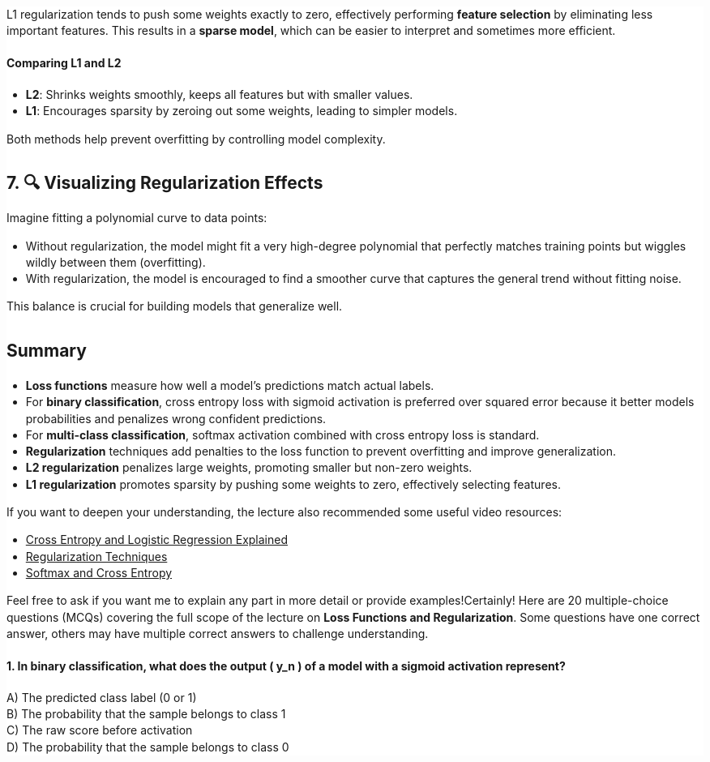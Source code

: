 L1 regularization tends to push some weights exactly to zero, effectively performing **feature selection** by eliminating less important features. This results in a **sparse model**, which can be easier to interpret and sometimes more efficient.

#### Comparing L1 and L2

- **L2**: Shrinks weights smoothly, keeps all features but with smaller values.
- **L1**: Encourages sparsity by zeroing out some weights, leading to simpler models.

Both methods help prevent overfitting by controlling model complexity.



## 7. 🔍 Visualizing Regularization Effects

Imagine fitting a polynomial curve to data points:

- Without regularization, the model might fit a very high-degree polynomial that perfectly matches training points but wiggles wildly between them (overfitting).
- With regularization, the model is encouraged to find a smoother curve that captures the general trend without fitting noise.

This balance is crucial for building models that generalize well.



## Summary

- **Loss functions** measure how well a model’s predictions match actual labels.
- For **binary classification**, cross entropy loss with sigmoid activation is preferred over squared error because it better models probabilities and penalizes wrong confident predictions.
- For **multi-class classification**, softmax activation combined with cross entropy loss is standard.
- **Regularization** techniques add penalties to the loss function to prevent overfitting and improve generalization.
- **L2 regularization** penalizes large weights, promoting smaller but non-zero weights.
- **L1 regularization** promotes sparsity by pushing some weights to zero, effectively selecting features.



If you want to deepen your understanding, the lecture also recommended some useful video resources:

- [Cross Entropy and Logistic Regression Explained](https://youtu.be/hrIad1RVFV0?list=PLE6Wd9F_R--EdyJ5lbFl8UuGjecvVw66F6&t=2116)
- [Regularization Techniques](https://www.youtube.com/watch?v=PKXpaLUi_gA8)
- [Softmax and Cross Entropy](https://www.youtube.com/watch?v=KvtGD37Rm5I&list=PLLssT5z_DsK-h9vYZkQkYNWcItqhlRJLN&index=40)



Feel free to ask if you want me to explain any part in more detail or provide examples!Certainly! Here are 20 multiple-choice questions (MCQs) covering the full scope of the lecture on **Loss Functions and Regularization**. Some questions have one correct answer, others may have multiple correct answers to challenge understanding.



#### 1. In binary classification, what does the output \( y_n \) of a model with a sigmoid activation represent?  
A) The predicted class label (0 or 1)  
B) The probability that the sample belongs to class 1  
C) The raw score before activation  
D) The probability that the sample belongs to class 0  
